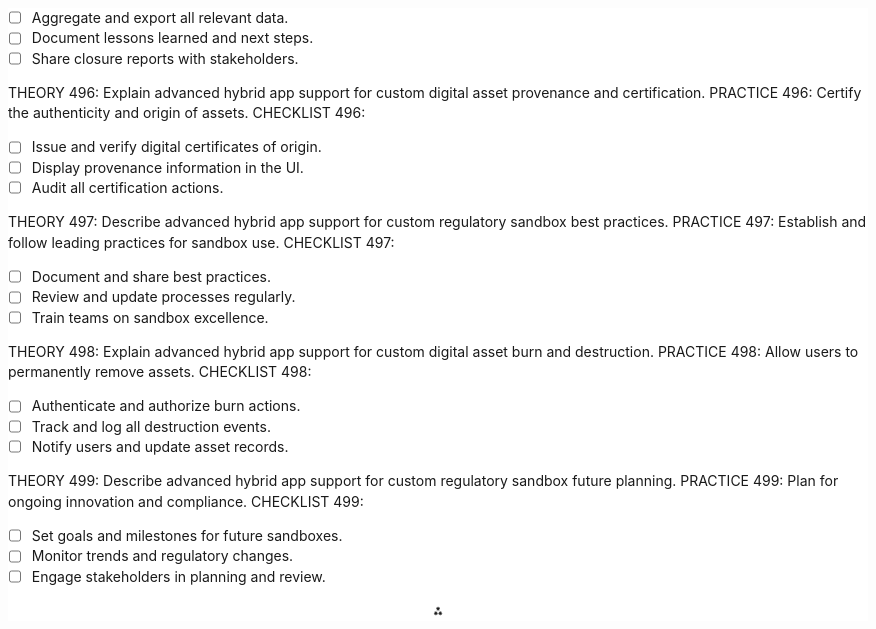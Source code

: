 - [ ] Aggregate and export all relevant data.
- [ ] Document lessons learned and next steps.
- [ ] Share closure reports with stakeholders.

THEORY 496: Explain advanced hybrid app support for custom digital asset provenance and certification.
PRACTICE 496: Certify the authenticity and origin of assets.
CHECKLIST 496:

- [ ] Issue and verify digital certificates of origin.
- [ ] Display provenance information in the UI.
- [ ] Audit all certification actions.

THEORY 497: Describe advanced hybrid app support for custom regulatory sandbox best practices.
PRACTICE 497: Establish and follow leading practices for sandbox use.
CHECKLIST 497:

- [ ] Document and share best practices.
- [ ] Review and update processes regularly.
- [ ] Train teams on sandbox excellence.

THEORY 498: Explain advanced hybrid app support for custom digital asset burn and destruction.
PRACTICE 498: Allow users to permanently remove assets.
CHECKLIST 498:

- [ ] Authenticate and authorize burn actions.
- [ ] Track and log all destruction events.
- [ ] Notify users and update asset records.

THEORY 499: Describe advanced hybrid app support for custom regulatory sandbox future planning.
PRACTICE 499: Plan for ongoing innovation and compliance.
CHECKLIST 499:

- [ ] Set goals and milestones for future sandboxes.
- [ ] Monitor trends and regulatory changes.
- [ ] Engage stakeholders in planning and review.

<div style="text-align: center">⁂</div>

[^1]: https://en.wikipedia.org/wiki/Paris

[^2]: https://en.wikipedia.org/wiki/List_of_capitals_of_France

[^3]: https://home.adelphi.edu/~ca19535/page 4.html

[^4]: https://www.coe.int/en/web/interculturalcities/paris

[^5]: https://www.linkedin.com/posts/sanand0_me-what-is-the-capital-of-france-qwen3-activity-7324655268640829444-Qm1Q

[^6]: https://www.britannica.com/place/Paris

[^7]: https://www.britannica.com/place/France

[^8]: https://www.tn-physio.at/faq/what-is-the-capital-of-france%3F

[^9]: https://multimedia.europarl.europa.eu/en/video/infoclip-european-union-capitals-paris-france_I199003

